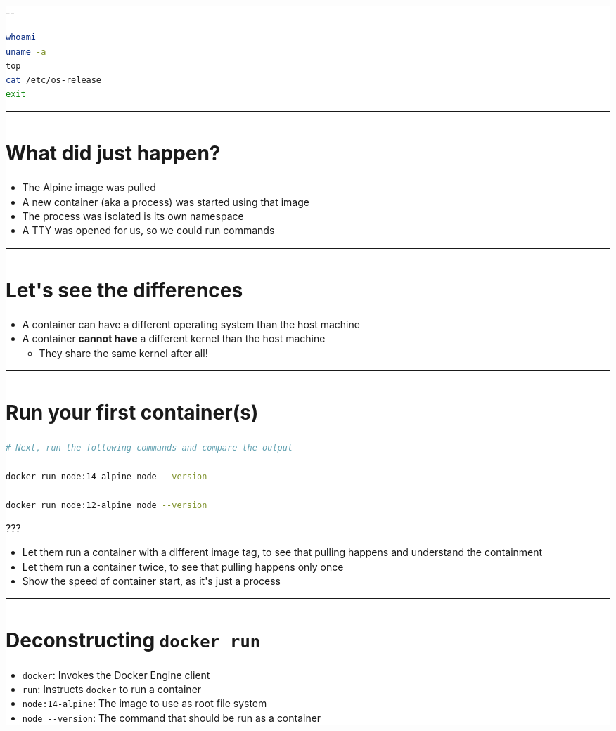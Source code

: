 --

```bash
whoami
uname -a
top
cat /etc/os-release
exit
```

---

# What did just happen?

* The Alpine image was pulled
* A new container (aka a process) was started using that image
* The process was isolated is its own namespace
* A TTY was opened for us, so we could run commands

---

# Let's see the differences

* A container can have a different operating system than the host machine
* A container **cannot have** a different kernel than the host machine
  * They share the same kernel after all!

---

# Run your first container(s)

```bash
# Next, run the following commands and compare the output

docker run node:14-alpine node --version

docker run node:12-alpine node --version
```

???
* Let them run a container with a different image tag, to see that pulling happens and understand the containment
* Let them run a container twice, to see that pulling happens only once
* Show the speed of container start, as it's just a process

---

# Deconstructing `docker run`

- `docker`: Invokes the Docker Engine client
- `run`: Instructs `docker` to run a container
- `node:14-alpine`: The image to use as root file system
- `node --version`: The command that should be run as a container
